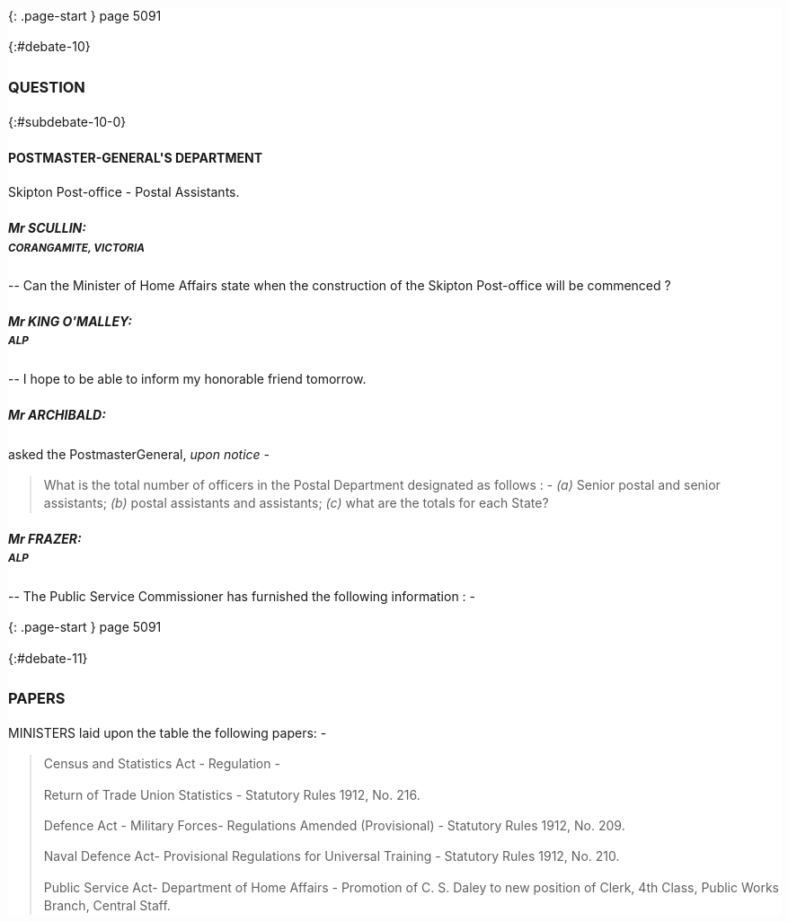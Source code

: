 {: .page-start }
page 5091

{:#debate-10}
### QUESTION

{:#subdebate-10-0}
#### POSTMASTER-GENERAL'S DEPARTMENT

Skipton Post-office - Postal Assistants. 

##### Mr SCULLIN:<br><small class="text-muted">CORANGAMITE, VICTORIA</small>

-- Can the Minister of Home Affairs state when the construction of the Skipton Post-office will be commenced ? 

##### Mr KING O'MALLEY:<br><small class="text-muted">ALP</small>

-- I hope to be able to inform my honorable friend tomorrow. 

##### Mr ARCHIBALD:

asked the PostmasterGeneral,  *upon notice -* 

  >What is the total number of officers in the Postal Department designated as follows :  -  *(a)*  Senior postal and senior assistants;  *(b)*  postal assistants and assistants;  *(c)*  what are the totals for each State? 

##### Mr FRAZER:<br><small class="text-muted">ALP</small>

-- The Public Service Commissioner has furnished the following information :  - 


<graphic href="067331191211060_7_0.jpg"></graphic>


{: .page-start }
page 5091

{:#debate-11}
### PAPERS

MINISTERS laid upon the table the following papers: - 

  >Census and Statistics Act - Regulation - 
  >
  >Return of Trade Union Statistics - Statutory Rules 1912, No. 216. 
  >
  >Defence Act - Military Forces- Regulations Amended (Provisional) - Statutory Rules 1912, No. 209. 
  >
  >Naval Defence Act- Provisional Regulations for Universal Training - Statutory Rules 1912, No. 210. 
  >
  >Public Service Act- Department of Home Affairs - Promotion of C. S. Daley to new position of Clerk, 4th Class, Public Works Branch, Central Staff. 
